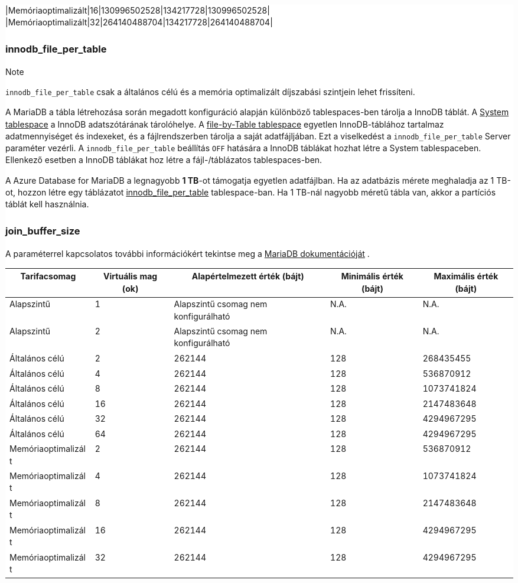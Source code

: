 |Memóriaoptimalizált|16|130996502528|134217728|130996502528|
|Memóriaoptimalizált|32|264140488704|134217728|264140488704|

### <a name="innodb_file_per_table"></a>innodb_file_per_table

> [!NOTE]
> `innodb_file_per_table` csak a általános célú és a memória optimalizált díjszabási szintjein lehet frissíteni.

A MariaDB a tábla létrehozása során megadott konfiguráció alapján különböző tablespaces-ben tárolja a InnoDB táblát. A [System tablespace](https://mariadb.com/kb/en/innodb-system-tablespaces/) a InnoDB adatszótárának tárolóhelye. A [file-by-Table tablespace](https://mariadb.com/kb/en/innodb-file-per-table-tablespaces/) egyetlen InnoDB-táblához tartalmaz adatmennyiséget és indexeket, és a fájlrendszerben tárolja a saját adatfájljában. Ezt a viselkedést a `innodb_file_per_table` Server paraméter vezérli. A `innodb_file_per_table` beállítás `OFF` hatására a InnoDB táblákat hozhat létre a System tablespaceben. Ellenkező esetben a InnoDB táblákat hoz létre a fájl-/táblázatos tablespaces-ben.

A Azure Database for MariaDB a legnagyobb **1 TB**-ot támogatja egyetlen adatfájlban. Ha az adatbázis mérete meghaladja az 1 TB-ot, hozzon létre egy táblázatot [innodb_file_per_table](https://mariadb.com/kb/en/innodb-system-variables/#innodb_file_per_table) tablespace-ban. Ha 1 TB-nál nagyobb méretű tábla van, akkor a partíciós táblát kell használnia.

### <a name="join_buffer_size"></a>join_buffer_size

A paraméterrel kapcsolatos további információkért tekintse meg a [MariaDB dokumentációját](https://mariadb.com/kb/en/server-system-variables/#join_buffer_size) .

|**Tarifacsomag**|**Virtuális mag (ok)**|**Alapértelmezett érték (bájt)**|**Minimális érték (bájt)**|**Maximális érték (bájt)**|
|---|---|---|---|---|
|Alapszintű|1|Alapszintű csomag nem konfigurálható|N.A.|N.A.|
|Alapszintű|2|Alapszintű csomag nem konfigurálható|N.A.|N.A.|
|Általános célú|2|262144|128|268435455|
|Általános célú|4|262144|128|536870912|
|Általános célú|8|262144|128|1073741824|
|Általános célú|16|262144|128|2147483648|
|Általános célú|32|262144|128|4294967295|
|Általános célú|64|262144|128|4294967295|
|Memóriaoptimalizált|2|262144|128|536870912|
|Memóriaoptimalizált|4|262144|128|1073741824|
|Memóriaoptimalizált|8|262144|128|2147483648|
|Memóriaoptimalizált|16|262144|128|4294967295|
|Memóriaoptimalizált|32|262144|128|4294967295|
